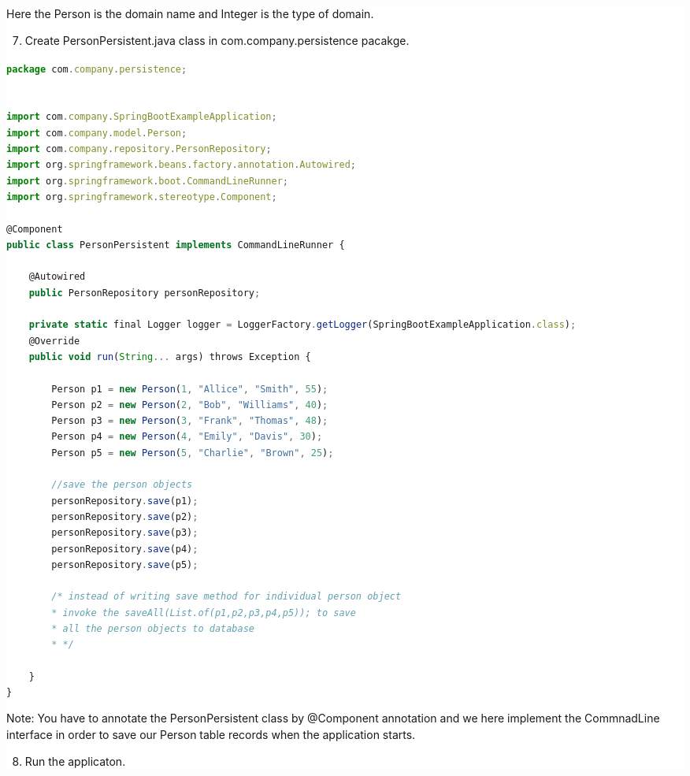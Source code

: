 Here the Person is the domain name and Integer is the type of domain.

7. Create PersonPersistent.java class in com.company.persistence pacakge.

```js
package com.company.persistence;


import com.company.SpringBootExampleApplication;
import com.company.model.Person;
import com.company.repository.PersonRepository;
import org.springframework.beans.factory.annotation.Autowired;
import org.springframework.boot.CommandLineRunner;
import org.springframework.stereotype.Component;

@Component
public class PersonPersistent implements CommandLineRunner {

    @Autowired
    public PersonRepository personRepository;

    private static final Logger logger = LoggerFactory.getLogger(SpringBootExampleApplication.class);
    @Override
    public void run(String... args) throws Exception {

        Person p1 = new Person(1, "Allice", "Smith", 55);
        Person p2 = new Person(2, "Bob", "Williams", 40);
        Person p3 = new Person(3, "Frank", "Thomas", 48);
        Person p4 = new Person(4, "Emily", "Davis", 30);
        Person p5 = new Person(5, "Charlie", "Brown", 25);

        //save the person objects
        personRepository.save(p1);
        personRepository.save(p2);
        personRepository.save(p3);
        personRepository.save(p4);
        personRepository.save(p5);

        /* instead of writing save method for individual person object
        * invoke the saveAll(List.of(p1,p2,p3,p4,p5)); to save
        * all the person objects to database
        * */

    }
}

```

Note: You have to annotate the PersonPersistent class by @Component annotation and we here implement the CommnadLine interface in order to save our Person table records when the application starts.

8. Run the applicaton. 
